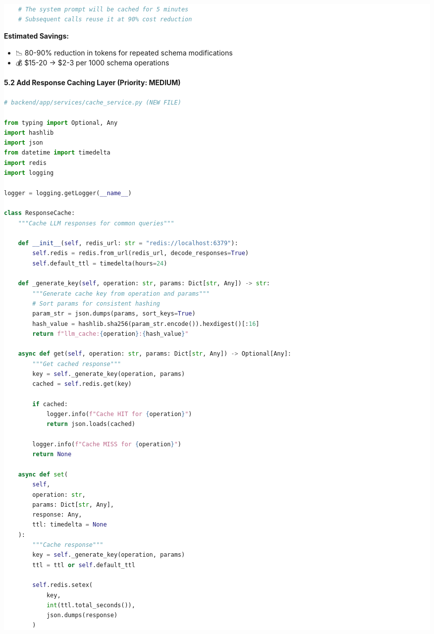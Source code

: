 ```python
    # The system prompt will be cached for 5 minutes
    # Subsequent calls reuse it at 90% cost reduction
```

**Estimated Savings:**
- 📉 80-90% reduction in tokens for repeated schema modifications
- 💰 $15-20 → $2-3 per 1000 schema operations

#### 5.2 Add Response Caching Layer (Priority: MEDIUM)

```python
# backend/app/services/cache_service.py (NEW FILE)

from typing import Optional, Any
import hashlib
import json
from datetime import timedelta
import redis
import logging

logger = logging.getLogger(__name__)

class ResponseCache:
    """Cache LLM responses for common queries"""

    def __init__(self, redis_url: str = "redis://localhost:6379"):
        self.redis = redis.from_url(redis_url, decode_responses=True)
        self.default_ttl = timedelta(hours=24)

    def _generate_key(self, operation: str, params: Dict[str, Any]) -> str:
        """Generate cache key from operation and params"""
        # Sort params for consistent hashing
        param_str = json.dumps(params, sort_keys=True)
        hash_value = hashlib.sha256(param_str.encode()).hexdigest()[:16]
        return f"llm_cache:{operation}:{hash_value}"

    async def get(self, operation: str, params: Dict[str, Any]) -> Optional[Any]:
        """Get cached response"""
        key = self._generate_key(operation, params)
        cached = self.redis.get(key)

        if cached:
            logger.info(f"Cache HIT for {operation}")
            return json.loads(cached)

        logger.info(f"Cache MISS for {operation}")
        return None

    async def set(
        self,
        operation: str,
        params: Dict[str, Any],
        response: Any,
        ttl: timedelta = None
    ):
        """Cache response"""
        key = self._generate_key(operation, params)
        ttl = ttl or self.default_ttl

        self.redis.setex(
            key,
            int(ttl.total_seconds()),
            json.dumps(response)
        )
```